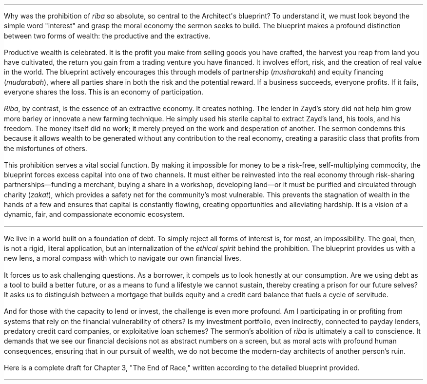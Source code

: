 ***

Why was the prohibition of *riba* so absolute, so central to the Architect's blueprint? To understand it, we must look beyond the simple word "interest" and grasp the moral economy the sermon seeks to build. The blueprint makes a profound distinction between two forms of wealth: the productive and the extractive.

Productive wealth is celebrated. It is the profit you make from selling goods you have crafted, the harvest you reap from land you have cultivated, the return you gain from a trading venture you have financed. It involves effort, risk, and the creation of real value in the world. The blueprint actively encourages this through models of partnership (*musharakah*) and equity financing (*mudarabah*), where all parties share in both the risk and the potential reward. If a business succeeds, everyone profits. If it fails, everyone shares the loss. This is an economy of participation.

*Riba*, by contrast, is the essence of an extractive economy. It creates nothing. The lender in Zayd’s story did not help him grow more barley or innovate a new farming technique. He simply used his sterile capital to extract Zayd’s land, his tools, and his freedom. The money itself did no work; it merely preyed on the work and desperation of another. The sermon condemns this because it allows wealth to be generated without any contribution to the real economy, creating a parasitic class that profits from the misfortunes of others.

This prohibition serves a vital social function. By making it impossible for money to be a risk-free, self-multiplying commodity, the blueprint forces excess capital into one of two channels. It must either be reinvested into the real economy through risk-sharing partnerships—funding a merchant, buying a share in a workshop, developing land—or it must be purified and circulated through charity (*zakat*), which provides a safety net for the community’s most vulnerable. This prevents the stagnation of wealth in the hands of a few and ensures that capital is constantly flowing, creating opportunities and alleviating hardship. It is a vision of a dynamic, fair, and compassionate economic ecosystem.

***

We live in a world built on a foundation of debt. To simply reject all forms of interest is, for most, an impossibility. The goal, then, is not a rigid, literal application, but an internalization of the *ethical spirit* behind the prohibition. The blueprint provides us with a new lens, a moral compass with which to navigate our own financial lives.

It forces us to ask challenging questions. As a borrower, it compels us to look honestly at our consumption. Are we using debt as a tool to build a better future, or as a means to fund a lifestyle we cannot sustain, thereby creating a prison for our future selves? It asks us to distinguish between a mortgage that builds equity and a credit card balance that fuels a cycle of servitude.

And for those with the capacity to lend or invest, the challenge is even more profound. Am I participating in or profiting from systems that rely on the financial vulnerability of others? Is my investment portfolio, even indirectly, connected to payday lenders, predatory credit card companies, or exploitative loan schemes? The sermon’s abolition of *riba* is ultimately a call to conscience. It demands that we see our financial decisions not as abstract numbers on a screen, but as moral acts with profound human consequences, ensuring that in our pursuit of wealth, we do not become the modern-day architects of another person’s ruin.




Here is a complete draft for Chapter 3, "The End of Race," written according to the detailed blueprint provided.

***

